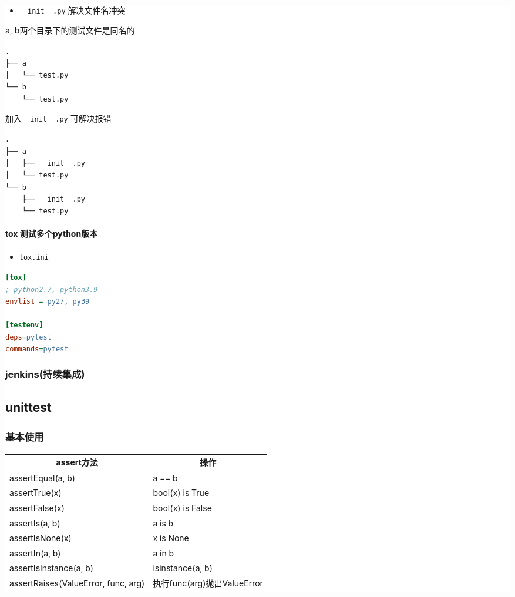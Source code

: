 - `__init__.py` 解决文件名冲突

a, b两个目录下的测试文件是同名的
```
.
├── a
│   └── test.py
└── b
    └── test.py
```

加入`__init__.py` 可解决报错
```
.
├── a
│   ├── __init__.py
│   └── test.py
└── b
    ├── __init__.py
    └── test.py
```

#### tox 测试多个python版本

- `tox.ini`
```ini
[tox]
; python2.7, python3.9
envlist = py27, py39

[testenv]
deps=pytest
commands=pytest
```

### jenkins(持续集成)


## unittest

### 基本使用

| assert方法                          | 操作                    |
|-------------------------------------|-------------------------|
| assertEqual(a, b)                   | a == b                  |
| assertTrue(x)                       | bool(x) is True         |
| assertFalse(x)                      | bool(x) is False        |
| assertIs(a, b)                      | a is b                  |
| assertIsNone(x)                     | x is None               |
| assertIn(a, b)                      | a in b                  |
| assertIsInstance(a, b)              | isinstance(a, b)        |
| assertRaises(ValueError, func, arg) | 执行func(arg)抛出ValueError |
